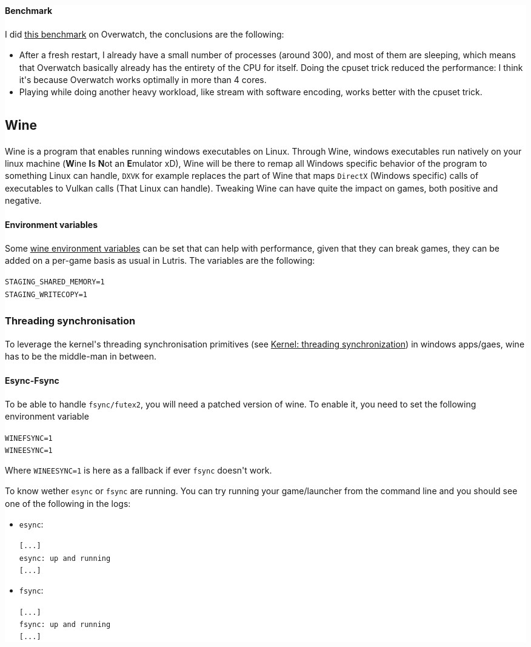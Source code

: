 #### Benchmark
I did [this benchmark](#overwatch-cpuset) on Overwatch, the conclusions are the following:
- After a fresh restart, I already have a small number of processes (around 300), and most of them are sleeping, which means that Overwatch basically already has the entirety of the CPU for itself. Doing the cpuset trick reduced the performance: I think it's because Overwatch works optimally in more than 4 cores.
- Playing while doing another heavy workload, like stream with software encoding, works better with the cpuset trick.
## Wine

Wine is a program that enables running windows executables on Linux. Through Wine, windows executables run natively on your linux machine (**W**ine **I**s **N**ot an **E**mulator xD), Wine will be there to remap all Windows specific behavior of the program to something Linux can handle, `DXVK` for example replaces the part of Wine that maps `DirectX` (Windows specific) calls of executables to Vulkan calls (That Linux can handle). Tweaking Wine can have quite the impact on games, both positive and negative.

#### Environment variables

Some [wine environment variables](https://wiki.winehq.org/Wine-Staging_Environment_Variables#Shared_Memory) can be set that can help with performance, given that they can break games, they can be added on a per-game basis as usual in Lutris. The variables are the following:

```shell
STAGING_SHARED_MEMORY=1
STAGING_WRITECOPY=1
```
### Threading synchronisation

To leverage the kernel's threading synchronisation primitives (see [Kernel: threading synchronization](#threading-synchronization)) in windows apps/gaes, wine has to be the middle-man in between.
#### Esync-Fsync
To be able to handle `fsync/futex2`, you will need a patched version of wine. To enable it, you need to set the following environment variable
```shell
WINEFSYNC=1
WINEESYNC=1
```
Where `WINEESYNC=1` is here as a fallback if ever `fsync` doesn't work.

To know wether `esync` or `fsync` are running. You can try running your game/launcher from the command line and you should see one of the following in the logs:
- `esync`:
  ```shell
  [...]
  esync: up and running
  [...]
  ```
- `fsync`:
  ```shell
  [...]
  fsync: up and running
  [...]
  ```
